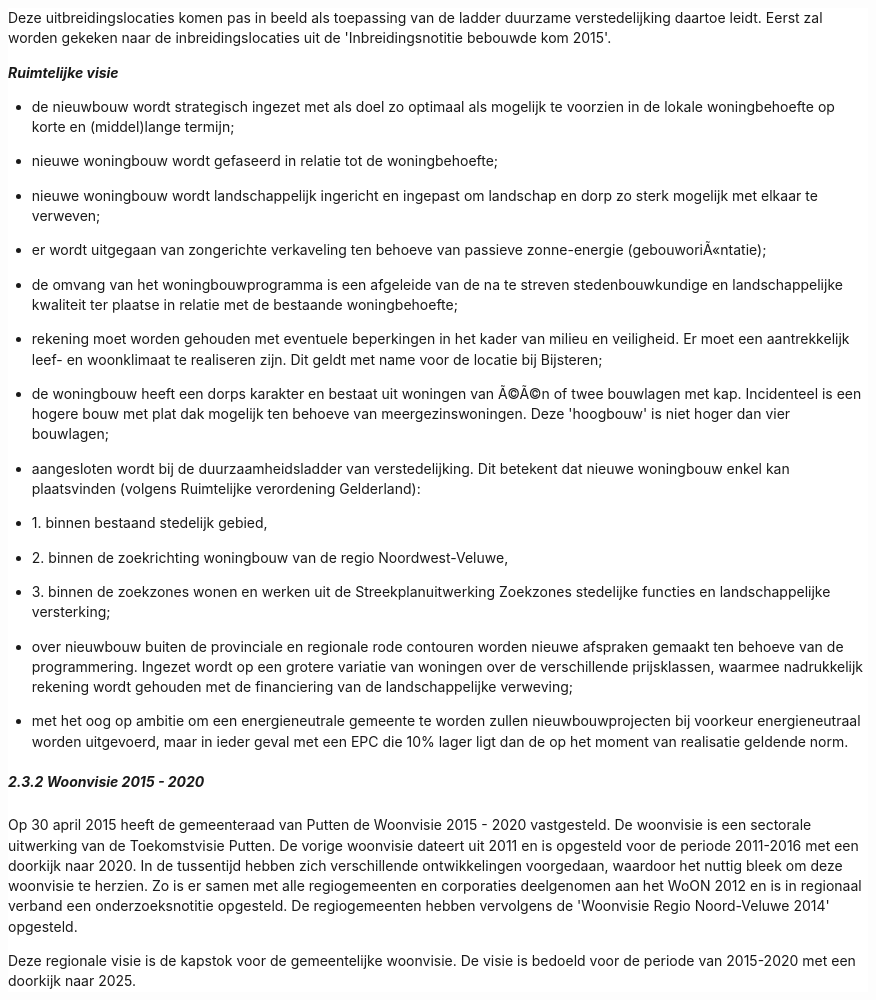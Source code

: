 Deze uitbreidingslocaties komen pas in beeld als toepassing van de ladder duurzame verstedelijking daartoe leidt. Eerst zal worden gekeken naar de inbreidingslocaties uit de 'Inbreidingsnotitie bebouwde kom 2015'.

***Ruimtelijke visie***

* de nieuwbouw wordt strategisch ingezet met als doel zo optimaal als mogelijk te voorzien in de lokale woningbehoefte op korte en (middel)lange termijn;

* nieuwe woningbouw wordt gefaseerd in relatie tot de woningbehoefte;

* nieuwe woningbouw wordt landschappelijk ingericht en ingepast om landschap en dorp zo sterk mogelijk met elkaar te verweven;

* er wordt uitgegaan van zongerichte verkaveling ten behoeve van passieve zonne\-energie (gebouworiÃ«ntatie);

* de omvang van het woningbouwprogramma is een afgeleide van de na te streven stedenbouwkundige en landschappelijke kwaliteit ter plaatse in relatie met de bestaande woningbehoefte;

* rekening moet worden gehouden met eventuele beperkingen in het kader van milieu en veiligheid. Er moet een aantrekkelijk leef\- en woonklimaat te realiseren zijn. Dit geldt met name voor de locatie bij Bijsteren;

* de woningbouw heeft een dorps karakter en bestaat uit woningen van Ã©Ã©n of twee bouwlagen met kap. Incidenteel is een hogere bouw met plat dak mogelijk ten behoeve van meergezinswoningen. Deze 'hoogbouw' is niet hoger dan vier bouwlagen;

* aangesloten wordt bij de duurzaamheidsladder van verstedelijking. Dit betekent dat nieuwe woningbouw enkel kan plaatsvinden (volgens Ruimtelijke verordening Gelderland):

+ 1\. binnen bestaand stedelijk gebied,

+ 2\. binnen de zoekrichting woningbouw van de regio Noordwest\-Veluwe,

+ 3\. binnen de zoekzones wonen en werken uit de Streekplanuitwerking Zoekzones stedelijke functies en landschappelijke versterking;

* over nieuwbouw buiten de provinciale en regionale rode contouren worden nieuwe afspraken gemaakt ten behoeve van de programmering. Ingezet wordt op een grotere variatie van woningen over de verschillende prijsklassen, waarmee nadrukkelijk rekening wordt gehouden met de financiering van de landschappelijke verweving;

* met het oog op ambitie om een energieneutrale gemeente te worden zullen nieuwbouwprojecten bij voorkeur energieneutraal worden uitgevoerd, maar in ieder geval met een EPC die 10% lager ligt dan de op het moment van realisatie geldende norm.

##### 2\.3\.2 Woonvisie 2015 \- 2020

Op 30 april 2015 heeft de gemeenteraad van Putten de Woonvisie 2015 \- 2020 vastgesteld. De woonvisie is een sectorale uitwerking van de Toekomstvisie Putten. De vorige woonvisie dateert uit 2011 en is opgesteld voor de periode 2011\-2016 met een doorkijk naar 2020\. In de tussentijd hebben zich verschillende ontwikkelingen voorgedaan, waardoor het nuttig bleek om deze woonvisie te herzien. Zo is er samen met alle regiogemeenten en corporaties deelgenomen aan het WoON 2012 en is in regionaal verband een onderzoeksnotitie opgesteld. De regiogemeenten hebben vervolgens de 'Woonvisie Regio Noord\-Veluwe 2014' opgesteld.

Deze regionale visie is de kapstok voor de gemeentelijke woonvisie. De visie is bedoeld voor de periode van 2015\-2020 met een doorkijk naar 2025\.
